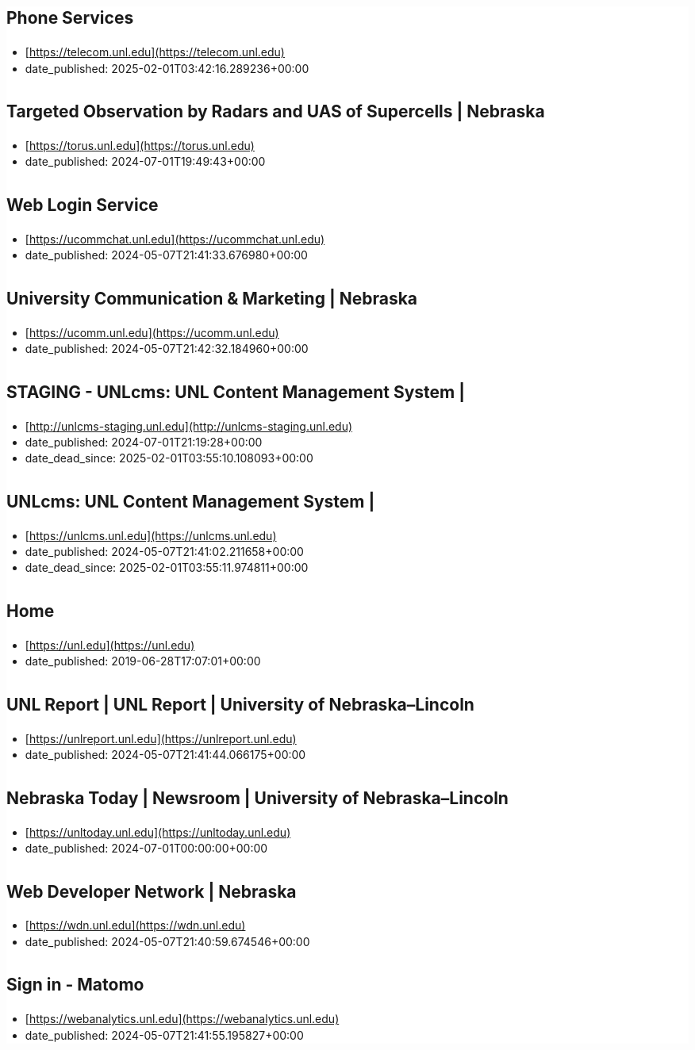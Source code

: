  ## Phone Services
 - [https://telecom.unl.edu](https://telecom.unl.edu)
 - date_published: 2025-02-01T03:42:16.289236+00:00

 ## Targeted Observation by Radars and UAS of Supercells | Nebraska
 - [https://torus.unl.edu](https://torus.unl.edu)
 - date_published: 2024-07-01T19:49:43+00:00

 ## Web Login Service
 - [https://ucommchat.unl.edu](https://ucommchat.unl.edu)
 - date_published: 2024-05-07T21:41:33.676980+00:00

 ## University Communication & Marketing | Nebraska
 - [https://ucomm.unl.edu](https://ucomm.unl.edu)
 - date_published: 2024-05-07T21:42:32.184960+00:00

 ## STAGING - UNLcms: UNL Content Management System |
 - [http://unlcms-staging.unl.edu](http://unlcms-staging.unl.edu)
 - date_published: 2024-07-01T21:19:28+00:00
 - date_dead_since: 2025-02-01T03:55:10.108093+00:00

 ## UNLcms: UNL Content Management System |
 - [https://unlcms.unl.edu](https://unlcms.unl.edu)
 - date_published: 2024-05-07T21:41:02.211658+00:00
 - date_dead_since: 2025-02-01T03:55:11.974811+00:00

 ## Home
 - [https://unl.edu](https://unl.edu)
 - date_published: 2019-06-28T17:07:01+00:00

 ## UNL Report | UNL Report | University of Nebraska–Lincoln
 - [https://unlreport.unl.edu](https://unlreport.unl.edu)
 - date_published: 2024-05-07T21:41:44.066175+00:00

 ## Nebraska Today | Newsroom | University of Nebraska–Lincoln
 - [https://unltoday.unl.edu](https://unltoday.unl.edu)
 - date_published: 2024-07-01T00:00:00+00:00

 ## Web Developer Network | Nebraska
 - [https://wdn.unl.edu](https://wdn.unl.edu)
 - date_published: 2024-05-07T21:40:59.674546+00:00

 ## Sign in - Matomo
 - [https://webanalytics.unl.edu](https://webanalytics.unl.edu)
 - date_published: 2024-05-07T21:41:55.195827+00:00
